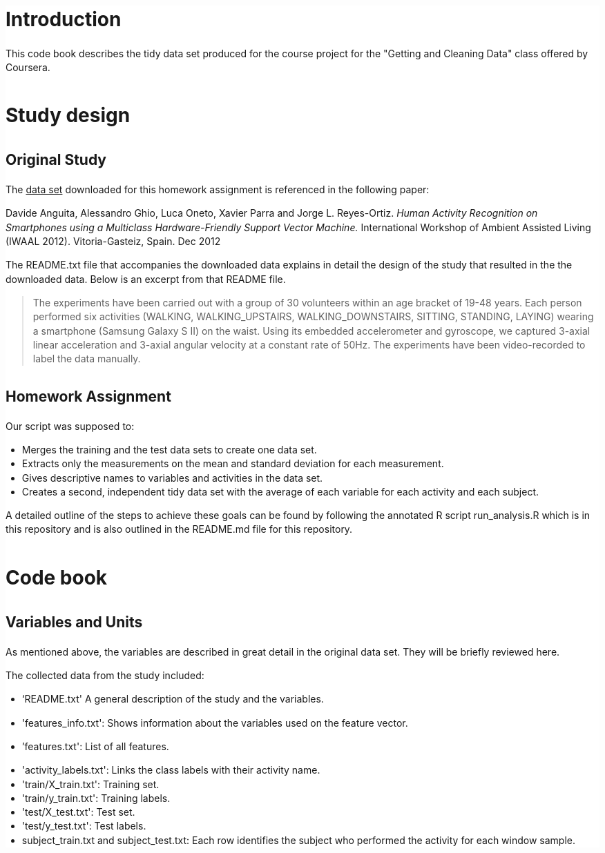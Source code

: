 Introduction
=
This code book describes the tidy data set produced for the course project for the "Getting and Cleaning Data" class offered by Coursera.  

Study design
=

Original Study
-
The [data set](https://d396qusza40orc.cloudfront.net/getdata%2Fprojectfiles%2FUCI%20HAR%20Dataset.zip) downloaded for this homework assignment is referenced in the following paper: 

Davide Anguita, Alessandro Ghio, Luca Oneto, Xavier Parra and Jorge L. Reyes-Ortiz. *Human Activity Recognition on Smartphones using a Multiclass Hardware-Friendly Support Vector Machine.* International Workshop of Ambient Assisted Living (IWAAL 2012). Vitoria-Gasteiz, Spain. Dec 2012

The README.txt file that accompanies the downloaded data explains in detail the design of the study that resulted in the  the downloaded data.  Below is an excerpt from that README file.
>The experiments have been carried out with a group of 30 volunteers within an age bracket of 19-48 years. Each person performed six activities (WALKING, WALKING_UPSTAIRS, WALKING_DOWNSTAIRS, SITTING, STANDING, LAYING) wearing a smartphone (Samsung Galaxy S II) on the waist. Using its embedded accelerometer and gyroscope, we captured 3-axial linear acceleration and 3-axial angular velocity at a constant rate of 50Hz. The experiments have been video-recorded to label the data manually. 

Homework Assignment
-

Our script was supposed to:

* Merges the training and the test data sets to create one data set.
* Extracts only the measurements on the mean and standard deviation for each measurement.
* Gives descriptive names to variables and activities in the data set.
* Creates a second, independent tidy data set with the average of each variable for each activity and each subject. 

A detailed outline of the steps to achieve these goals can be found by following the annotated R script run_analysis.R which is in this repository and is also outlined in the README.md file for this repository.

Code book
=

Variables and Units
-
As mentioned above, the variables are described in great detail in the original data set.  They will be briefly reviewed here.

The collected data from the study included:

* ‘README.txt' A general description of the study and the variables.
- 'features_info.txt': Shows information about the variables used on the feature vector.
* ’features.txt': List of all features.
- 'activity_labels.txt': Links the class labels with their activity name.
- 'train/X_train.txt': Training set.
- 'train/y_train.txt': Training labels.
- 'test/X_test.txt': Test set.
- 'test/y_test.txt': Test labels.
- subject_train.txt and subject_test.txt: Each row identifies the subject who performed the activity for each window sample. 
